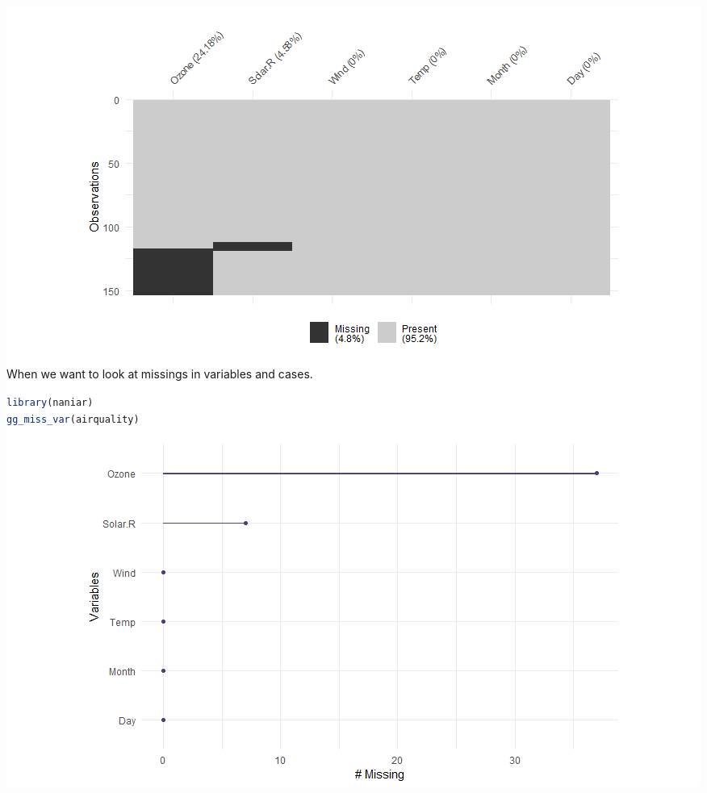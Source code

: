 <img src="Dealing_with_missing_data_files/figure-gfm/unnamed-chunk-8-2.png" style="display: block; margin: auto;" />

When we want to look at missings in variables and cases.

``` r
library(naniar)
gg_miss_var(airquality)
```

<img src="Dealing_with_missing_data_files/figure-gfm/unnamed-chunk-9-1.png" style="display: block; margin: auto;" />
